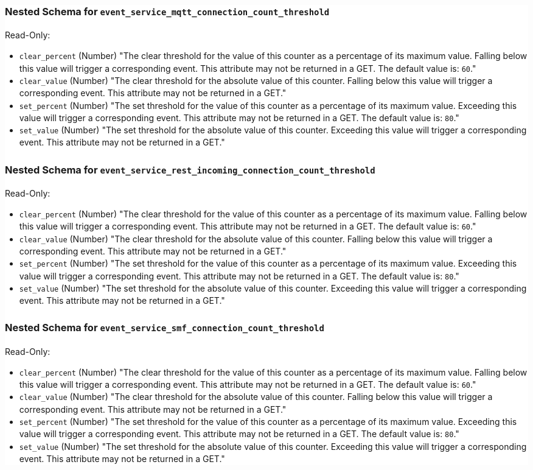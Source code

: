 
<a id="nestedatt--event_service_mqtt_connection_count_threshold"></a>
### Nested Schema for `event_service_mqtt_connection_count_threshold`

Read-Only:

- `clear_percent` (Number) "The clear threshold for the value of this counter as a percentage of its maximum value. Falling below this value will trigger a corresponding event. This attribute may not be returned in a GET. The default value is: `60`."
- `clear_value` (Number) "The clear threshold for the absolute value of this counter. Falling below this value will trigger a corresponding event. This attribute may not be returned in a GET."
- `set_percent` (Number) "The set threshold for the value of this counter as a percentage of its maximum value. Exceeding this value will trigger a corresponding event. This attribute may not be returned in a GET. The default value is: `80`."
- `set_value` (Number) "The set threshold for the absolute value of this counter. Exceeding this value will trigger a corresponding event. This attribute may not be returned in a GET."


<a id="nestedatt--event_service_rest_incoming_connection_count_threshold"></a>
### Nested Schema for `event_service_rest_incoming_connection_count_threshold`

Read-Only:

- `clear_percent` (Number) "The clear threshold for the value of this counter as a percentage of its maximum value. Falling below this value will trigger a corresponding event. This attribute may not be returned in a GET. The default value is: `60`."
- `clear_value` (Number) "The clear threshold for the absolute value of this counter. Falling below this value will trigger a corresponding event. This attribute may not be returned in a GET."
- `set_percent` (Number) "The set threshold for the value of this counter as a percentage of its maximum value. Exceeding this value will trigger a corresponding event. This attribute may not be returned in a GET. The default value is: `80`."
- `set_value` (Number) "The set threshold for the absolute value of this counter. Exceeding this value will trigger a corresponding event. This attribute may not be returned in a GET."


<a id="nestedatt--event_service_smf_connection_count_threshold"></a>
### Nested Schema for `event_service_smf_connection_count_threshold`

Read-Only:

- `clear_percent` (Number) "The clear threshold for the value of this counter as a percentage of its maximum value. Falling below this value will trigger a corresponding event. This attribute may not be returned in a GET. The default value is: `60`."
- `clear_value` (Number) "The clear threshold for the absolute value of this counter. Falling below this value will trigger a corresponding event. This attribute may not be returned in a GET."
- `set_percent` (Number) "The set threshold for the value of this counter as a percentage of its maximum value. Exceeding this value will trigger a corresponding event. This attribute may not be returned in a GET. The default value is: `80`."
- `set_value` (Number) "The set threshold for the absolute value of this counter. Exceeding this value will trigger a corresponding event. This attribute may not be returned in a GET."
